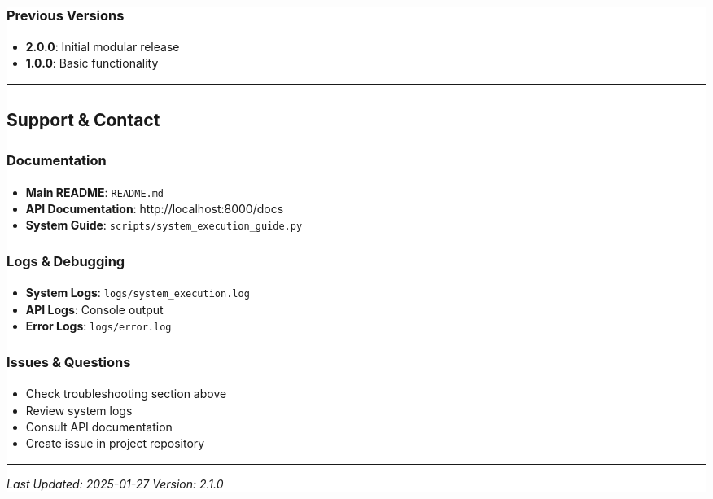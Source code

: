 ### Previous Versions
- **2.0.0**: Initial modular release
- **1.0.0**: Basic functionality

---

## Support & Contact

### Documentation
- **Main README**: `README.md`
- **API Documentation**: http://localhost:8000/docs
- **System Guide**: `scripts/system_execution_guide.py`

### Logs & Debugging
- **System Logs**: `logs/system_execution.log`
- **API Logs**: Console output
- **Error Logs**: `logs/error.log`

### Issues & Questions
- Check troubleshooting section above
- Review system logs
- Consult API documentation
- Create issue in project repository

---

*Last Updated: 2025-01-27*
*Version: 2.1.0* 